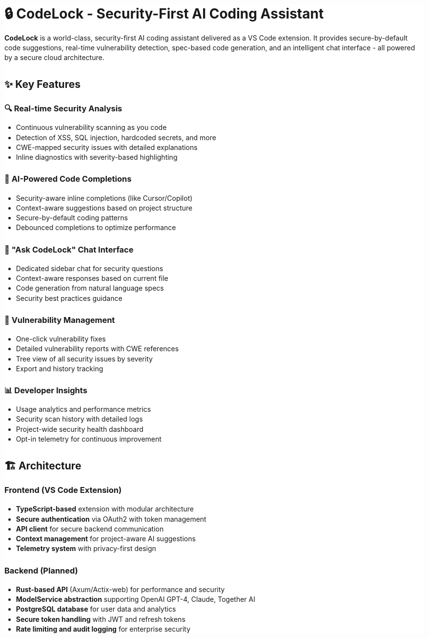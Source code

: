 # 🔒 CodeLock - Security-First AI Coding Assistant

**CodeLock** is a world-class, security-first AI coding assistant delivered as a VS Code extension. It provides secure-by-default code suggestions, real-time vulnerability detection, spec-based code generation, and an intelligent chat interface - all powered by a secure cloud architecture.

## ✨ Key Features

### 🔍 **Real-time Security Analysis**
- Continuous vulnerability scanning as you code
- Detection of XSS, SQL injection, hardcoded secrets, and more
- CWE-mapped security issues with detailed explanations
- Inline diagnostics with severity-based highlighting

### 🤖 **AI-Powered Code Completions**
- Security-aware inline completions (like Cursor/Copilot)
- Context-aware suggestions based on project structure
- Secure-by-default coding patterns
- Debounced completions to optimize performance

### 💬 **"Ask CodeLock" Chat Interface**
- Dedicated sidebar chat for security questions
- Context-aware responses based on current file
- Code generation from natural language specs
- Security best practices guidance

### 🔧 **Vulnerability Management**
- One-click vulnerability fixes
- Detailed vulnerability reports with CWE references
- Tree view of all security issues by severity
- Export and history tracking

### 📊 **Developer Insights**
- Usage analytics and performance metrics
- Security scan history with detailed logs
- Project-wide security health dashboard
- Opt-in telemetry for continuous improvement

## 🏗️ Architecture

### Frontend (VS Code Extension)
- **TypeScript-based** extension with modular architecture
- **Secure authentication** via OAuth2 with token management
- **API client** for secure backend communication
- **Context management** for project-aware AI suggestions
- **Telemetry system** with privacy-first design

### Backend (Planned)
- **Rust-based API** (Axum/Actix-web) for performance and security
- **ModelService abstraction** supporting OpenAI GPT-4, Claude, Together AI
- **PostgreSQL database** for user data and analytics
- **Secure token handling** with JWT and refresh tokens
- **Rate limiting and audit logging** for enterprise security
